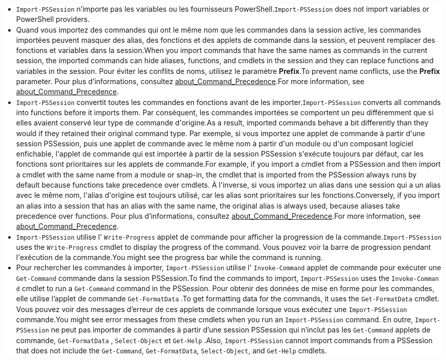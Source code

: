 - <span data-ttu-id="03af5-292">`Import-PSSession` n’importe pas les variables ou les fournisseurs PowerShell.</span><span class="sxs-lookup"><span data-stu-id="03af5-292">`Import-PSSession` does not import variables or  PowerShell providers.</span></span>
- <span data-ttu-id="03af5-293">Quand vous importez des commandes qui ont le même nom que les commandes dans la session active, les commandes importées peuvent masquer des alias, des fonctions et des applets de commande dans la session, et peuvent remplacer des fonctions et variables dans la session.</span><span class="sxs-lookup"><span data-stu-id="03af5-293">When you import commands that have the same names as commands in the current session, the imported commands can hide aliases, functions, and cmdlets in the session and they can replace functions and variables in the session.</span></span> <span data-ttu-id="03af5-294">Pour éviter les conflits de noms, utilisez le paramètre **Prefix**.</span><span class="sxs-lookup"><span data-stu-id="03af5-294">To prevent name conflicts, use the **Prefix** parameter.</span></span> <span data-ttu-id="03af5-295">Pour plus d’informations, consultez [about_Command_Precedence](../Microsoft.PowerShell.Core/about/about_Command_Precedence.md).</span><span class="sxs-lookup"><span data-stu-id="03af5-295">For more information, see [about_Command_Precedence](../Microsoft.PowerShell.Core/about/about_Command_Precedence.md).</span></span>
- <span data-ttu-id="03af5-296">`Import-PSSession` convertit toutes les commandes en fonctions avant de les importer.</span><span class="sxs-lookup"><span data-stu-id="03af5-296">`Import-PSSession` converts all commands into functions before it imports them.</span></span> <span data-ttu-id="03af5-297">Par conséquent, les commandes importées se comportent un peu différemment que si elles avaient conservé leur type de commande d'origine.</span><span class="sxs-lookup"><span data-stu-id="03af5-297">As a result, imported commands behave a bit differently than they would if they retained their original command type.</span></span> <span data-ttu-id="03af5-298">Par exemple, si vous importez une applet de commande à partir d'une session PSSession, puis une applet de commande avec le même nom à partir d'un module ou d'un composant logiciel enfichable, l'applet de commande qui est importée à partir de la session PSSession s'exécute toujours par défaut, car les fonctions sont prioritaires sur les applets de commande.</span><span class="sxs-lookup"><span data-stu-id="03af5-298">For example, if you import a cmdlet from a PSSession and then import a cmdlet with the same name from a module or snap-in, the cmdlet that is imported from the PSSession always runs by default because functions take precedence over cmdlets.</span></span> <span data-ttu-id="03af5-299">À l'inverse, si vous importez un alias dans une session qui a un alias avec le même nom, l'alias d'origine est toujours utilisé, car les alias sont prioritaires sur les fonctions.</span><span class="sxs-lookup"><span data-stu-id="03af5-299">Conversely, if you import an alias into a session that has an alias with the same name, the original alias is always used, because aliases take precedence over functions.</span></span> <span data-ttu-id="03af5-300">Pour plus d’informations, consultez [about_Command_Precedence](../Microsoft.PowerShell.Core/about/about_Command_Precedence.md).</span><span class="sxs-lookup"><span data-stu-id="03af5-300">For more information, see [about_Command_Precedence](../Microsoft.PowerShell.Core/about/about_Command_Precedence.md).</span></span>
- <span data-ttu-id="03af5-301">`Import-PSSession` utilise l' `Write-Progress` applet de commande pour afficher la progression de la commande.</span><span class="sxs-lookup"><span data-stu-id="03af5-301">`Import-PSSession` uses the `Write-Progress` cmdlet to display the progress of the command.</span></span> <span data-ttu-id="03af5-302">Vous pouvez voir la barre de progression pendant l'exécution de la commande.</span><span class="sxs-lookup"><span data-stu-id="03af5-302">You might see the progress bar while the command is running.</span></span>
- <span data-ttu-id="03af5-303">Pour rechercher les commandes à importer, `Import-PSSession` utilise l' `Invoke-Command` applet de commande pour exécuter une `Get-Command` commande dans la session PSSession.</span><span class="sxs-lookup"><span data-stu-id="03af5-303">To find the commands to import, `Import-PSSession` uses the `Invoke-Command` cmdlet to run a `Get-Command` command in the PSSession.</span></span> <span data-ttu-id="03af5-304">Pour obtenir des données de mise en forme pour les commandes, elle utilise l’applet de commande `Get-FormatData` .</span><span class="sxs-lookup"><span data-stu-id="03af5-304">To get formatting data for the commands, it uses the `Get-FormatData` cmdlet.</span></span> <span data-ttu-id="03af5-305">Vous pouvez voir des messages d’erreur de ces applets de commande lorsque vous exécutez une `Import-PSSession` commande.</span><span class="sxs-lookup"><span data-stu-id="03af5-305">You might see error messages from these cmdlets when you run an `Import-PSSession` command.</span></span> <span data-ttu-id="03af5-306">En outre, `Import-PSSession` ne peut pas importer de commandes à partir d’une session PSSession qui n’inclut pas les `Get-Command` applets de commande, `Get-FormatData` , `Select-Object` et `Get-Help` .</span><span class="sxs-lookup"><span data-stu-id="03af5-306">Also, `Import-PSSession` cannot import commands from a PSSession that does not include the `Get-Command`, `Get-FormatData`, `Select-Object`, and `Get-Help` cmdlets.</span></span>
